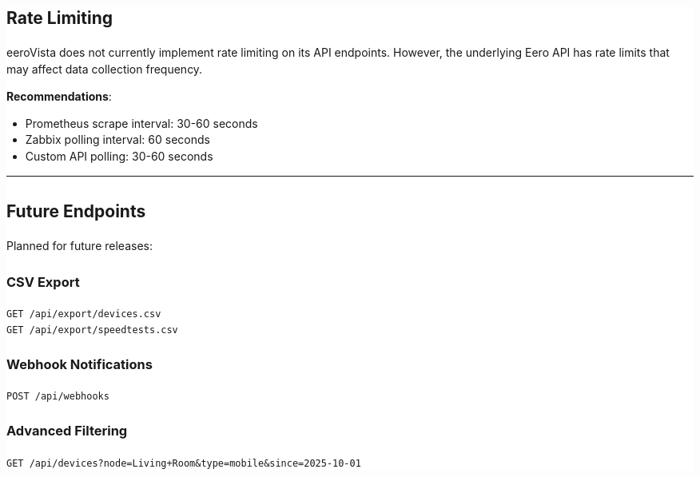 ## Rate Limiting

eeroVista does not currently implement rate limiting on its API endpoints. However, the underlying Eero API has rate limits that may affect data collection frequency.

**Recommendations**:
- Prometheus scrape interval: 30-60 seconds
- Zabbix polling interval: 60 seconds
- Custom API polling: 30-60 seconds

---

## Future Endpoints

Planned for future releases:

### CSV Export
```
GET /api/export/devices.csv
GET /api/export/speedtests.csv
```

### Webhook Notifications
```
POST /api/webhooks
```

### Advanced Filtering
```
GET /api/devices?node=Living+Room&type=mobile&since=2025-10-01
```
